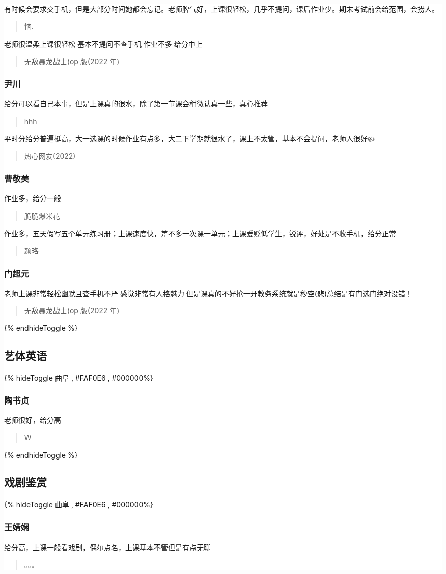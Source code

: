 有时候会要求交手机，但是大部分时间她都会忘记。老师脾气好，上课很轻松，几乎不提问，课后作业少。期末考试前会给范围，会捞人。

> 恦.

老师很温柔上课很轻松 基本不提问不查手机 作业不多 给分中上

> 无敌暴龙战士(op 版(2022 年)

### 尹川

给分可以看自己本事，但是上课真的很水，除了第一节课会稍微认真一些，真心推荐

> hhh

平时分给分普遍挺高，大一选课的时候作业有点多，大二下学期就很水了，课上不太管，基本不会提问，老师人很好👍

> 热心网友(2022)

### 曹敬美

作业多，给分一般

> 脆脆爆米花

作业多，五天假写五个单元练习册；上课速度快，差不多一次课一单元；上课爱贬低学生，锐评，好处是不收手机，给分正常

>颜珞

### 门超元

老师上课非常轻松幽默且查手机不严 感觉非常有人格魅力 但是课真的不好抢一开教务系统就是秒空(悲)总结是有门选门绝对没错！

> 无敌暴龙战士(op 版(2022 年)

{% endhideToggle %}

## 艺体英语

{% hideToggle 曲阜 , #FAF0E6 , #000000%}

### 陶书贞

老师很好，给分高

> W

{% endhideToggle %}

## 戏剧鉴赏

{% hideToggle 曲阜 , #FAF0E6 , #000000%}

### 王婧娴

给分高，上课一般看戏剧，偶尔点名，上课基本不管但是有点无聊

>  。。。
